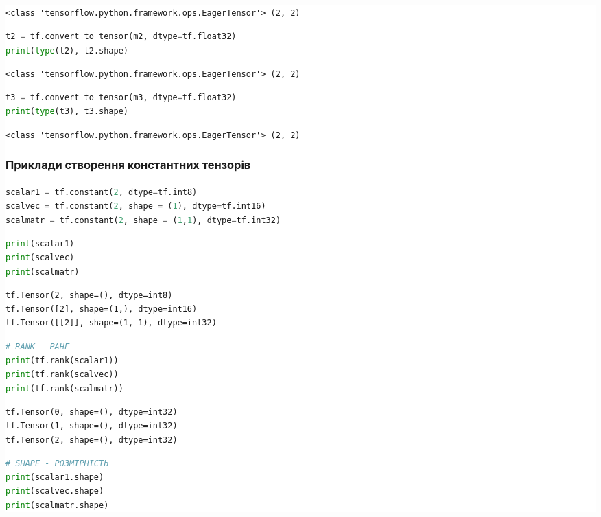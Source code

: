     <class 'tensorflow.python.framework.ops.EagerTensor'> (2, 2)



```python
t2 = tf.convert_to_tensor(m2, dtype=tf.float32)
print(type(t2), t2.shape)
```

    <class 'tensorflow.python.framework.ops.EagerTensor'> (2, 2)



```python
t3 = tf.convert_to_tensor(m3, dtype=tf.float32)
print(type(t3), t3.shape)
```

    <class 'tensorflow.python.framework.ops.EagerTensor'> (2, 2)


### Приклади створення константних тензорів


```python
scalar1 = tf.constant(2, dtype=tf.int8)
scalvec = tf.constant(2, shape = (1), dtype=tf.int16)
scalmatr = tf.constant(2, shape = (1,1), dtype=tf.int32)
```


```python
print(scalar1)
print(scalvec)
print(scalmatr)
```

    tf.Tensor(2, shape=(), dtype=int8)
    tf.Tensor([2], shape=(1,), dtype=int16)
    tf.Tensor([[2]], shape=(1, 1), dtype=int32)



```python
# RANK - РАНГ
print(tf.rank(scalar1))
print(tf.rank(scalvec))
print(tf.rank(scalmatr))
```

    tf.Tensor(0, shape=(), dtype=int32)
    tf.Tensor(1, shape=(), dtype=int32)
    tf.Tensor(2, shape=(), dtype=int32)



```python
# SHAPE - РОЗМІРНІСТЬ
print(scalar1.shape)
print(scalvec.shape)
print(scalmatr.shape)
```
